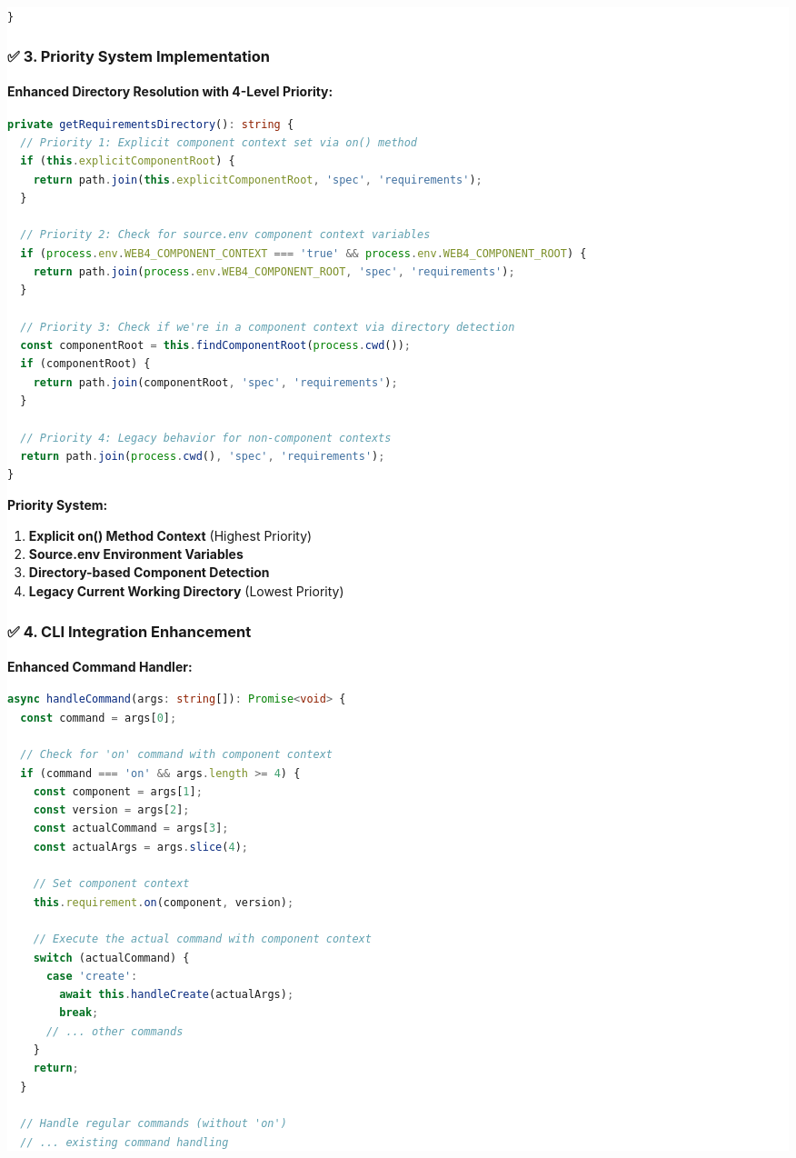 ```typescript
}
```

### **✅ 3. Priority System Implementation**

**Enhanced Directory Resolution with 4-Level Priority:**
```typescript
private getRequirementsDirectory(): string {
  // Priority 1: Explicit component context set via on() method
  if (this.explicitComponentRoot) {
    return path.join(this.explicitComponentRoot, 'spec', 'requirements');
  }
  
  // Priority 2: Check for source.env component context variables
  if (process.env.WEB4_COMPONENT_CONTEXT === 'true' && process.env.WEB4_COMPONENT_ROOT) {
    return path.join(process.env.WEB4_COMPONENT_ROOT, 'spec', 'requirements');
  }
  
  // Priority 3: Check if we're in a component context via directory detection
  const componentRoot = this.findComponentRoot(process.cwd());
  if (componentRoot) {
    return path.join(componentRoot, 'spec', 'requirements');
  }
  
  // Priority 4: Legacy behavior for non-component contexts
  return path.join(process.cwd(), 'spec', 'requirements');
}
```

**Priority System:**
1. **Explicit on() Method Context** (Highest Priority)
2. **Source.env Environment Variables**
3. **Directory-based Component Detection**
4. **Legacy Current Working Directory** (Lowest Priority)

### **✅ 4. CLI Integration Enhancement**

**Enhanced Command Handler:**
```typescript
async handleCommand(args: string[]): Promise<void> {
  const command = args[0];
  
  // Check for 'on' command with component context
  if (command === 'on' && args.length >= 4) {
    const component = args[1];
    const version = args[2]; 
    const actualCommand = args[3];
    const actualArgs = args.slice(4);
    
    // Set component context
    this.requirement.on(component, version);
    
    // Execute the actual command with component context
    switch (actualCommand) {
      case 'create':
        await this.handleCreate(actualArgs);
        break;
      // ... other commands
    }
    return;
  }
  
  // Handle regular commands (without 'on')
  // ... existing command handling
```